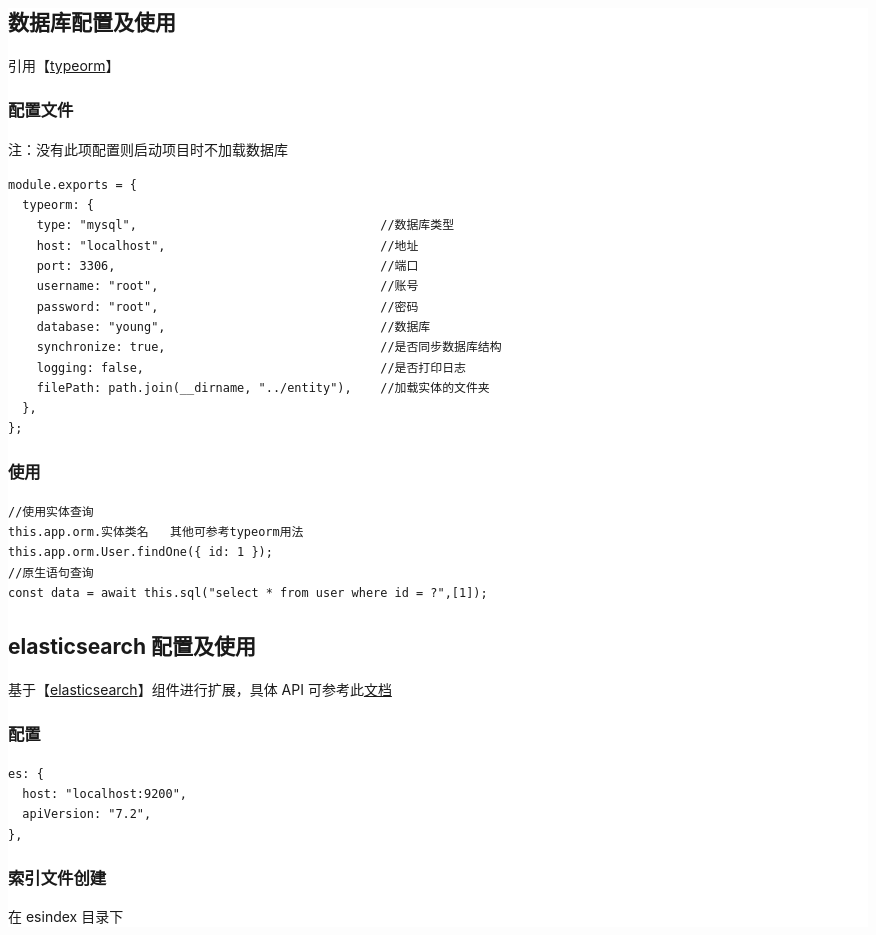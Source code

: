 ## 数据库配置及使用

引用【<a href="https://github.com/typeorm/typeorm" target="_blank">typeorm</a>】

### 配置文件

注：没有此项配置则启动项目时不加载数据库

```
module.exports = {
  typeorm: {
    type: "mysql",                                  //数据库类型
    host: "localhost",                              //地址
    port: 3306,                                     //端口
    username: "root",                               //账号
    password: "root",                               //密码
    database: "young",                              //数据库
    synchronize: true,                              //是否同步数据库结构
    logging: false,                                 //是否打印日志
    filePath: path.join(__dirname, "../entity"),    //加载实体的文件夹
  },
};
```

### 使用

```
//使用实体查询
this.app.orm.实体类名   其他可参考typeorm用法
this.app.orm.User.findOne({ id: 1 });
//原生语句查询
const data = await this.sql("select * from user where id = ?",[1]);

```

## elasticsearch 配置及使用

基于【<a href="https://github.com/elastic/elasticsearch-js-legacy" target="_blank">elasticsearch</a>】组件进行扩展，具体 API 可参考此<a href="https://www.elastic.co/guide/en/elasticsearch/client/javascript-api/16.x/api-count.html" target="_blank">文档</a>

### 配置

```
es: {
  host: "localhost:9200",
  apiVersion: "7.2",
},
```

### 索引文件创建

在 esindex 目录下
